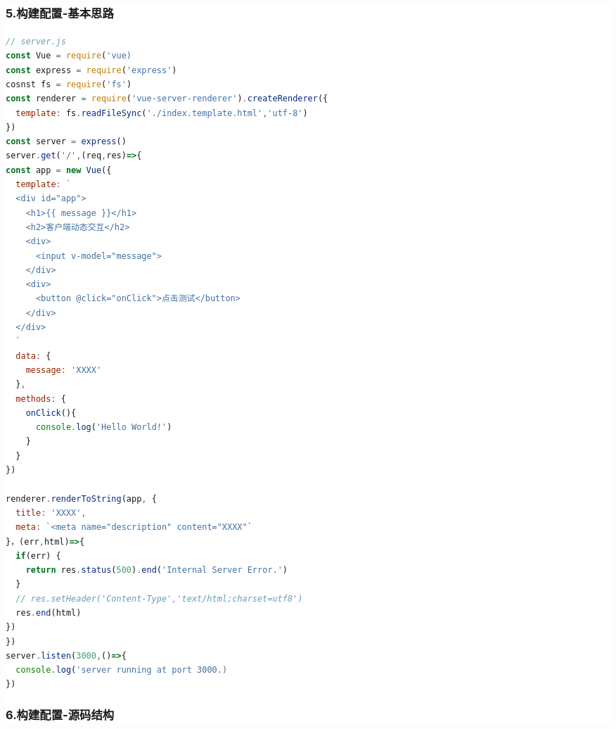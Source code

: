 ### 5.构建配置-基本思路

```javascript
// server.js
const Vue = require('vue)
const express = require('express')
cosnst fs = require('fs')
const renderer = require('vue-server-renderer').createRenderer({
  template: fs.readFileSync('./index.template.html','utf-8')
})
const server = express()
server.get('/',(req,res)=>{
const app = new Vue({
  template: `
  <div id="app">
    <h1>{{ message }}</h1>
    <h2>客户端动态交互</h2>
    <div>
      <input v-model="message">
    </div>
    <div>
      <button @click="onClick">点击测试</button>
    </div>
  </div>
  `
  data: {
    message: 'XXXX'
  },
  methods: {
    onClick(){
      console.log('Hello World!')
    }
  }
})

renderer.renderToString(app, {
  title: 'XXXX',
  meta: `<meta name="description" content="XXXX"`
}，(err,html)=>{
  if(err) {
    return res.status(500).end('Internal Server Error.')
  }
  // res.setHeader('Content-Type','text/html;charset=utf8')
  res.end(html)
})
})
server.listen(3000,()=>{
  console.log('server running at port 3000.)
})
```

### 6.构建配置-源码结构
